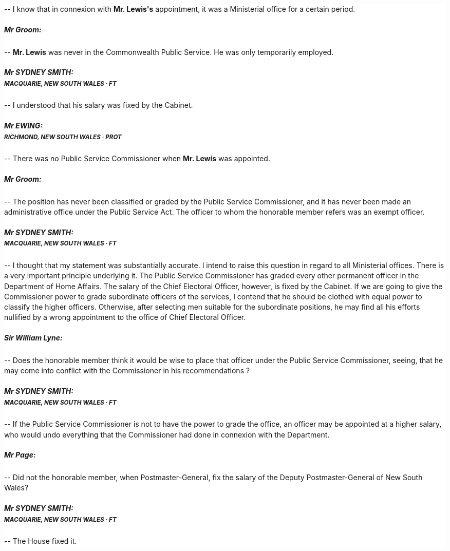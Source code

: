 -- I know that in connexion with  **Mr. Lewis's**  appointment, it was a Ministerial office for a certain period. 

##### Mr Groom:

--  **Mr. Lewis**  was never in the Commonwealth Public Service. He was only temporarily employed. 

##### Mr SYDNEY SMITH:<br><small class="text-muted">MACQUARIE, NEW SOUTH WALES &middot; FT</small>

-- I understood that his salary was fixed by the Cabinet. 

##### Mr EWING:<br><small class="text-muted">RICHMOND, NEW SOUTH WALES &middot; PROT</small>

-- There was no Public Service Commissioner when  **Mr. Lewis**  was appointed. 

##### Mr Groom:

-- The position has never been classified or graded by the Public Service Commissioner, and it has never been made an administrative office under the Public Service Act. The officer to whom the honorable member refers was an exempt officer. 

##### Mr SYDNEY SMITH:<br><small class="text-muted">MACQUARIE, NEW SOUTH WALES &middot; FT</small>

-- I thought that my statement was substantially accurate. I intend to raise this question in regard to all Ministerial offices. There is a very important principle underlying it. The Public Service Commissioner has graded every other permanent officer in the Department of Home Affairs. The salary of the Chief Electoral Officer, however, is fixed by the Cabinet. If we are going to give the Commissioner power to grade subordinate officers of the services, I contend that he should be clothed with equal power to classify the higher officers. Otherwise, after selecting men suitable for the subordinate positions, he may find all his efforts nullified by a wrong appointment to the office of Chief Electoral Officer. 

##### Sir William Lyne:

-- Does the honorable member think it would be wise to place that officer under the Public Service Commissioner, seeing, that he may come into conflict with the Commissioner in his recommendations ? 

##### Mr SYDNEY SMITH:<br><small class="text-muted">MACQUARIE, NEW SOUTH WALES &middot; FT</small>

-- If the Public Service Commissioner is not to have the power to grade the office, an officer may be appointed at a higher salary, who would undo everything that the Commissioner had done in connexion with the Department. 

##### Mr Page:

-- Did not the honorable member, when Postmaster-General, fix the salary of the  Deputy  Postmaster-General of New South Wales? 

##### Mr SYDNEY SMITH:<br><small class="text-muted">MACQUARIE, NEW SOUTH WALES &middot; FT</small>

-- The House fixed it. 
